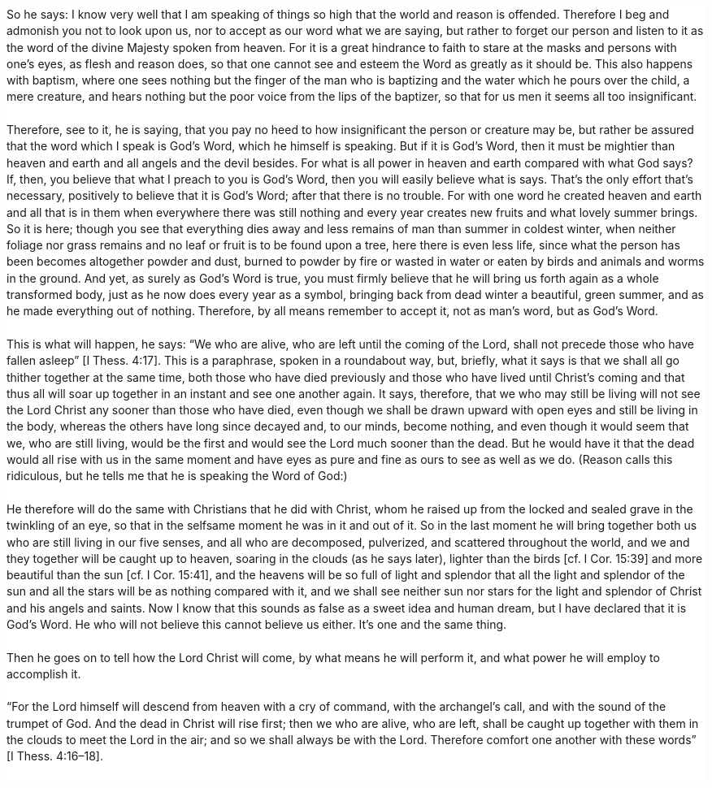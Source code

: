 So he says: I know very well that I am speaking of things so high that the world and reason is offended. Therefore I beg and admonish you not to look upon us, nor to accept as our word what we are saying, but rather to forget our person and listen to it as the word of the divine Majesty spoken from heaven. For it is a great hindrance to faith to stare at the masks and persons with one’s eyes, as flesh and reason does, so that one cannot see and esteem the Word as greatly as it should be. This also happens with baptism, where one sees nothing but the finger of the man who is baptizing and the water which he pours over the child, a mere creature, and hears nothing but the poor voice from the lips of the baptizer, so that for us men it seems all too insignificant.  
&nbsp;  
Therefore, see to it, he is saying, that you pay no heed to how insignificant the person or creature may be, but rather be assured that the word which I speak is God’s Word, which he himself is speaking. But if it is God’s Word, then it must be mightier than heaven and earth and all angels and the devil besides. For what is all power in heaven and earth compared with what God says? If, then, you believe that what I preach to you is God’s Word, then you will easily believe what is says. That’s the only effort that’s necessary, positively to believe that it is God’s Word; after that there is no trouble. For with one word he created heaven and earth and all that is in them when everywhere there was still nothing and every year creates new fruits and what lovely summer brings. So it is here; though you see that everything dies away and less remains of man than summer in coldest winter, when neither foliage nor grass remains and no leaf or fruit is to be found upon a tree, here there is even less life, since what the person has been becomes altogether powder and dust, burned to powder by fire or wasted in water or eaten by birds and animals and worms in the ground. And yet, as surely as God’s Word is true, you must firmly believe that he will bring us forth again as a whole transformed body, just as he now does every year as a symbol, bringing back from dead winter a beautiful, green summer, and as he made everything out of nothing. Therefore, by all means remember to accept it, not as man’s word, but as God’s Word.  
&nbsp;  
This is what will happen, he says: “We who are alive, who are left until the coming of the Lord, shall not precede those who have fallen asleep” [I Thess. 4:17]. This is a paraphrase, spoken in a roundabout way, but, briefly, what it says is that we shall all go thither together at the same time, both those who have died previously and those who have lived until Christ’s coming and that thus all will soar up together in an instant and see one another again. It says, therefore, that we who may still be living will not see the Lord Christ any sooner than those who have died, even though we shall be drawn upward with open eyes and still be living in the body, whereas the others have long since decayed and, to our minds, become nothing, and even though it would seem that we, who are still living, would be the first and would see the Lord much sooner than the dead. But he would have it that the dead would all rise with us in the same moment and have eyes as pure and fine as ours to see as well as we do. (Reason calls this ridiculous, but he tells me that he is speaking the Word of God:)  
&nbsp;  
He therefore will do the same with Christians that he did with Christ, whom he raised up from the locked and sealed grave in the twinkling of an eye, so that in the selfsame moment he was in it and out of it. So in the last moment he will bring together both us who are still living in our five senses, and all who are decomposed, pulverized, and scattered throughout the world, and we and they together will be caught up to heaven, soaring in the clouds (as he says later), lighter than the birds [cf. I Cor. 15:39] and more beautiful than the sun [cf. I Cor. 15:41], and the heavens will be so full of light and splendor that all the light and splendor of the sun and all the stars will be as nothing compared with it, and we shall see neither sun nor stars for the light and splendor of Christ and his angels and saints. Now I know that this sounds as false as a sweet idea and human dream, but I have declared that it is God’s Word. He who will not believe this cannot believe us either. It’s one and the same thing.  
&nbsp;  
Then he goes on to tell how the Lord Christ will come, by what means he will perform it, and what power he will employ to accomplish it.  
&nbsp;  
“For the Lord himself will descend from heaven with a cry of command, with the archangel’s call, and with the sound of the trumpet of God. And the dead in Christ will rise first; then we who are alive, who are left, shall be caught up together with them in the clouds to meet the Lord in the air; and so we shall always be with the Lord. Therefore comfort one another with these words” [I Thess. 4:16–18].  
&nbsp;  

[^1]: Sermon at the Funeral of the Elector, Duke John of Saxony, 1 Thess. 4:13-14, Aug. 18, 1532 LW 51, 231-55  